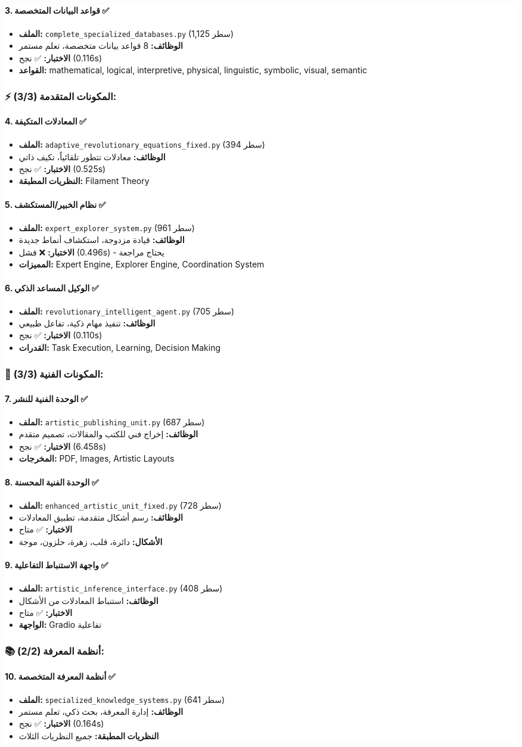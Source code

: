 #### 3. **قواعد البيانات المتخصصة** ✅
- **الملف:** `complete_specialized_databases.py` (1,125 سطر)
- **الوظائف:** 8 قواعد بيانات متخصصة، تعلم مستمر
- **الاختبار:** ✅ نجح (0.116s)
- **القواعد:** mathematical, logical, interpretive, physical, linguistic, symbolic, visual, semantic

### ⚡ **المكونات المتقدمة (3/3):**

#### 4. **المعادلات المتكيفة** ✅
- **الملف:** `adaptive_revolutionary_equations_fixed.py` (394 سطر)
- **الوظائف:** معادلات تتطور تلقائياً، تكيف ذاتي
- **الاختبار:** ✅ نجح (0.525s)
- **النظريات المطبقة:** Filament Theory

#### 5. **نظام الخبير/المستكشف** ✅
- **الملف:** `expert_explorer_system.py` (961 سطر)
- **الوظائف:** قيادة مزدوجة، استكشاف أنماط جديدة
- **الاختبار:** ❌ فشل (0.496s) - يحتاج مراجعة
- **المميزات:** Expert Engine, Explorer Engine, Coordination System

#### 6. **الوكيل المساعد الذكي** ✅
- **الملف:** `revolutionary_intelligent_agent.py` (705 سطر)
- **الوظائف:** تنفيذ مهام ذكية، تفاعل طبيعي
- **الاختبار:** ✅ نجح (0.110s)
- **القدرات:** Task Execution, Learning, Decision Making

### 🎨 **المكونات الفنية (3/3):**

#### 7. **الوحدة الفنية للنشر** ✅
- **الملف:** `artistic_publishing_unit.py` (687 سطر)
- **الوظائف:** إخراج فني للكتب والمقالات، تصميم متقدم
- **الاختبار:** ✅ نجح (6.458s)
- **المخرجات:** PDF, Images, Artistic Layouts

#### 8. **الوحدة الفنية المحسنة** ✅
- **الملف:** `enhanced_artistic_unit_fixed.py` (728 سطر)
- **الوظائف:** رسم أشكال متقدمة، تطبيق المعادلات
- **الاختبار:** ✅ متاح
- **الأشكال:** دائرة، قلب، زهرة، حلزون، موجة

#### 9. **واجهة الاستنباط التفاعلية** ✅
- **الملف:** `artistic_inference_interface.py` (408 سطر)
- **الوظائف:** استنباط المعادلات من الأشكال
- **الاختبار:** ✅ متاح
- **الواجهة:** Gradio تفاعلية

### 📚 **أنظمة المعرفة (2/2):**

#### 10. **أنظمة المعرفة المتخصصة** ✅
- **الملف:** `specialized_knowledge_systems.py` (641 سطر)
- **الوظائف:** إدارة المعرفة، بحث ذكي، تعلم مستمر
- **الاختبار:** ✅ نجح (0.164s)
- **النظريات المطبقة:** جميع النظريات الثلاث
